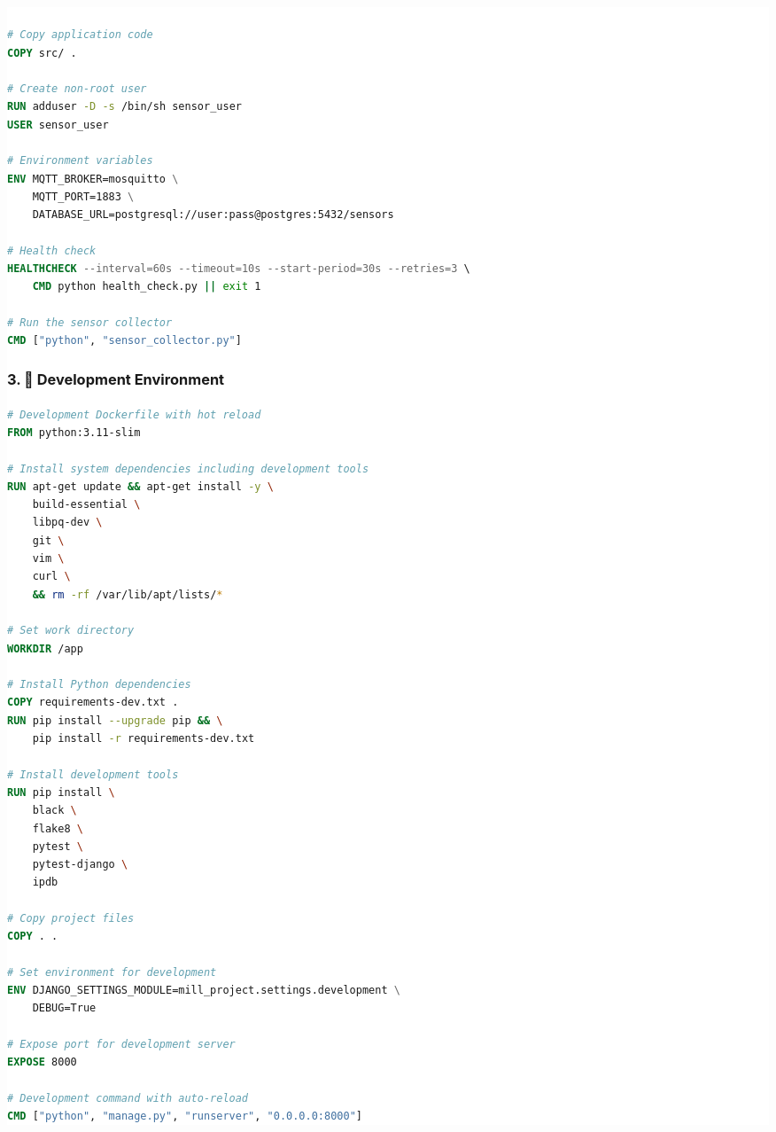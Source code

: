 ```dockerfile

# Copy application code
COPY src/ .

# Create non-root user
RUN adduser -D -s /bin/sh sensor_user
USER sensor_user

# Environment variables
ENV MQTT_BROKER=mosquitto \
    MQTT_PORT=1883 \
    DATABASE_URL=postgresql://user:pass@postgres:5432/sensors

# Health check
HEALTHCHECK --interval=60s --timeout=10s --start-period=30s --retries=3 \
    CMD python health_check.py || exit 1

# Run the sensor collector
CMD ["python", "sensor_collector.py"]
```

### 3. 🔧 Development Environment
```dockerfile
# Development Dockerfile with hot reload
FROM python:3.11-slim

# Install system dependencies including development tools
RUN apt-get update && apt-get install -y \
    build-essential \
    libpq-dev \
    git \
    vim \
    curl \
    && rm -rf /var/lib/apt/lists/*

# Set work directory
WORKDIR /app

# Install Python dependencies
COPY requirements-dev.txt .
RUN pip install --upgrade pip && \
    pip install -r requirements-dev.txt

# Install development tools
RUN pip install \
    black \
    flake8 \
    pytest \
    pytest-django \
    ipdb

# Copy project files
COPY . .

# Set environment for development
ENV DJANGO_SETTINGS_MODULE=mill_project.settings.development \
    DEBUG=True

# Expose port for development server
EXPOSE 8000

# Development command with auto-reload
CMD ["python", "manage.py", "runserver", "0.0.0.0:8000"]
```